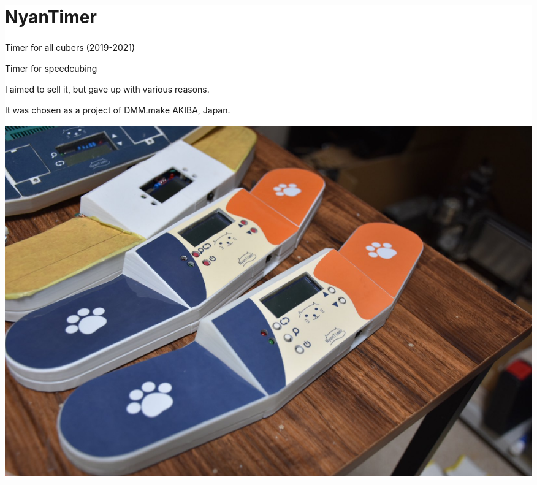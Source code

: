 # NyanTimer

Timer for all cubers (2019-2021)





Timer for speedcubing



I aimed to sell it, but gave up with various reasons.



It was chosen as a project of DMM.make AKIBA, Japan.

<div class="youtube">
<iframe src="https://www.youtube.com/embed/ierR8ZPBncU" title="YouTube video player" frameborder="0" allow="accelerometer; autoplay; clipboard-write; encrypted-media; gyroscope; picture-in-picture" allowfullscreen></iframe>
</div>

<div style="text-align: center">
    <img src="img/nyantimer.jpg" width="100%">
</div>
